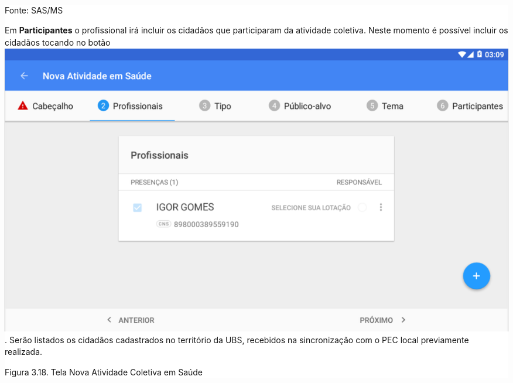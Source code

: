Fonte: SAS/MS

Em **Participantes** o profissional irá incluir os cidadãos que participaram da atividade coletiva. Neste momento é possível incluir os cidadãos tocando no botão ![](media/image26.png). Serão listados os cidadãos cadastrados no território da UBS, recebidos na sincronização com o PEC local previamente realizada.

Figura 3.18. Tela Nova Atividade Coletiva em Saúde
